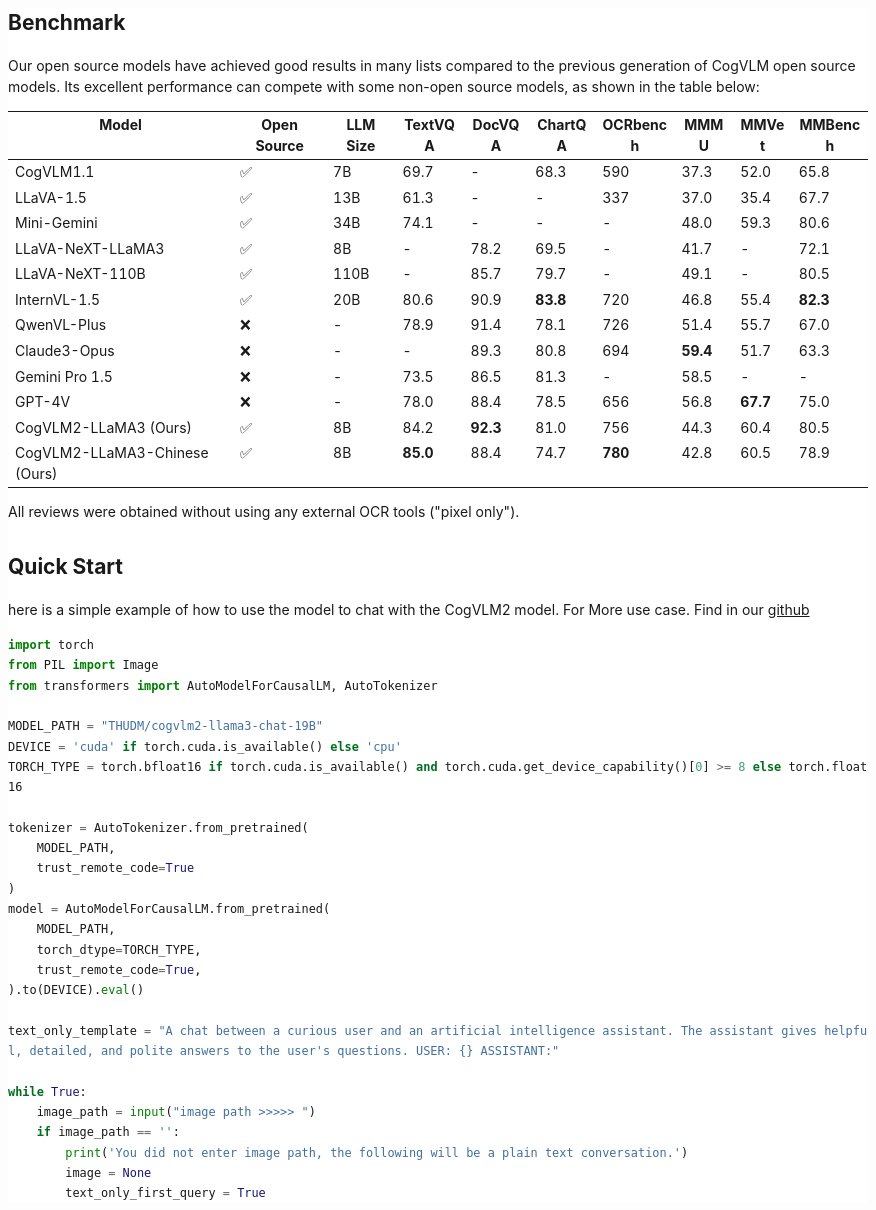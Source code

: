## Benchmark

Our open source models have achieved good results in many lists compared to the previous generation of CogVLM open source models. Its excellent performance can compete with some non-open source models, as shown in the table below:

| Model                          | Open Source | LLM Size | TextVQA  | DocVQA   | ChartQA  | OCRbench | MMMU     | MMVet    | MMBench  |
|--------------------------------|-------------|----------|----------|----------|----------|----------|----------|----------|----------|
| CogVLM1.1                      | ✅           | 7B       | 69.7     | -        | 68.3     | 590      | 37.3     | 52.0     | 65.8     |
| LLaVA-1.5                      | ✅           | 13B      | 61.3     | -        | -        | 337      | 37.0     | 35.4     | 67.7     |
| Mini-Gemini                    | ✅           | 34B      | 74.1     | -        | -        | -        | 48.0     | 59.3     | 80.6     |
| LLaVA-NeXT-LLaMA3              | ✅           | 8B       | -        | 78.2     | 69.5     | -        | 41.7     | -        | 72.1     |
| LLaVA-NeXT-110B                | ✅           | 110B     | -        | 85.7     | 79.7     | -        | 49.1     | -        | 80.5     |
| InternVL-1.5                   | ✅           | 20B      | 80.6     | 90.9     | **83.8** | 720      | 46.8     | 55.4     | **82.3** |
| QwenVL-Plus                    | ❌           | -        | 78.9     | 91.4     | 78.1     | 726      | 51.4     | 55.7     | 67.0     |
| Claude3-Opus                   | ❌           | -        | -        | 89.3     | 80.8     | 694      | **59.4** | 51.7     | 63.3     |
| Gemini Pro 1.5                 | ❌           | -        | 73.5     | 86.5     | 81.3     | -        | 58.5     | -        | -        |
| GPT-4V                         | ❌           | -        | 78.0     | 88.4     | 78.5     | 656      | 56.8     | **67.7** | 75.0     |
| CogVLM2-LLaMA3 (Ours)          | ✅           | 8B       | 84.2     | **92.3** | 81.0     | 756      | 44.3     | 60.4     | 80.5     |
| CogVLM2-LLaMA3-Chinese  (Ours) | ✅           | 8B       | **85.0** | 88.4     | 74.7     | **780**  | 42.8     | 60.5     | 78.9     |

All reviews were obtained without using any external OCR tools ("pixel only").
## Quick Start

here is a simple example of how to use the model to chat with the CogVLM2 model. For More use case. Find in our [github](https://github.com/THUDM/CogVLM2)
```python
import torch
from PIL import Image
from transformers import AutoModelForCausalLM, AutoTokenizer

MODEL_PATH = "THUDM/cogvlm2-llama3-chat-19B"
DEVICE = 'cuda' if torch.cuda.is_available() else 'cpu'
TORCH_TYPE = torch.bfloat16 if torch.cuda.is_available() and torch.cuda.get_device_capability()[0] >= 8 else torch.float16

tokenizer = AutoTokenizer.from_pretrained(
    MODEL_PATH,
    trust_remote_code=True
)
model = AutoModelForCausalLM.from_pretrained(
    MODEL_PATH,
    torch_dtype=TORCH_TYPE,
    trust_remote_code=True,
).to(DEVICE).eval()

text_only_template = "A chat between a curious user and an artificial intelligence assistant. The assistant gives helpful, detailed, and polite answers to the user's questions. USER: {} ASSISTANT:"

while True:
    image_path = input("image path >>>>> ")
    if image_path == '':
        print('You did not enter image path, the following will be a plain text conversation.')
        image = None
        text_only_first_query = True
```